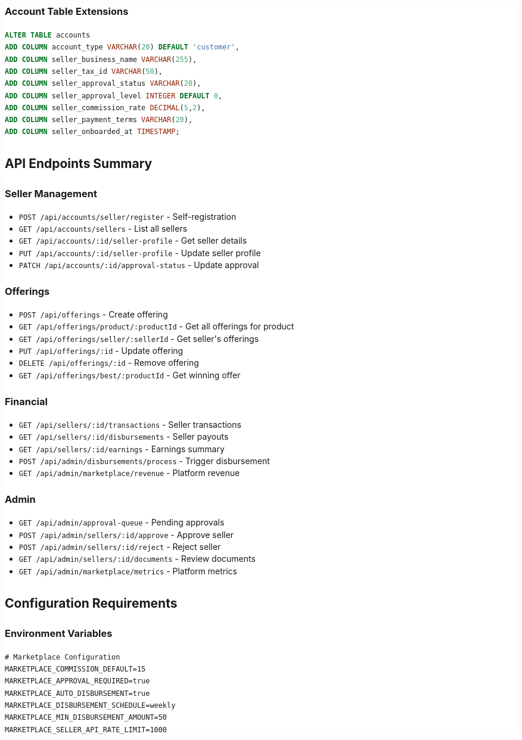 ```sql
```

### Account Table Extensions
```sql
ALTER TABLE accounts 
ADD COLUMN account_type VARCHAR(20) DEFAULT 'customer',
ADD COLUMN seller_business_name VARCHAR(255),
ADD COLUMN seller_tax_id VARCHAR(50),
ADD COLUMN seller_approval_status VARCHAR(20),
ADD COLUMN seller_approval_level INTEGER DEFAULT 0,
ADD COLUMN seller_commission_rate DECIMAL(5,2),
ADD COLUMN seller_payment_terms VARCHAR(20),
ADD COLUMN seller_onboarded_at TIMESTAMP;
```

## API Endpoints Summary

### Seller Management
- `POST /api/accounts/seller/register` - Self-registration
- `GET /api/accounts/sellers` - List all sellers
- `GET /api/accounts/:id/seller-profile` - Get seller details
- `PUT /api/accounts/:id/seller-profile` - Update seller profile
- `PATCH /api/accounts/:id/approval-status` - Update approval

### Offerings
- `POST /api/offerings` - Create offering
- `GET /api/offerings/product/:productId` - Get all offerings for product
- `GET /api/offerings/seller/:sellerId` - Get seller's offerings
- `PUT /api/offerings/:id` - Update offering
- `DELETE /api/offerings/:id` - Remove offering
- `GET /api/offerings/best/:productId` - Get winning offer

### Financial
- `GET /api/sellers/:id/transactions` - Seller transactions
- `GET /api/sellers/:id/disbursements` - Seller payouts
- `GET /api/sellers/:id/earnings` - Earnings summary
- `POST /api/admin/disbursements/process` - Trigger disbursement
- `GET /api/admin/marketplace/revenue` - Platform revenue

### Admin
- `GET /api/admin/approval-queue` - Pending approvals
- `POST /api/admin/sellers/:id/approve` - Approve seller
- `POST /api/admin/sellers/:id/reject` - Reject seller
- `GET /api/admin/sellers/:id/documents` - Review documents
- `GET /api/admin/marketplace/metrics` - Platform metrics

## Configuration Requirements

### Environment Variables
```env
# Marketplace Configuration
MARKETPLACE_COMMISSION_DEFAULT=15
MARKETPLACE_APPROVAL_REQUIRED=true
MARKETPLACE_AUTO_DISBURSEMENT=true
MARKETPLACE_DISBURSEMENT_SCHEDULE=weekly
MARKETPLACE_MIN_DISBURSEMENT_AMOUNT=50
MARKETPLACE_SELLER_API_RATE_LIMIT=1000
```
